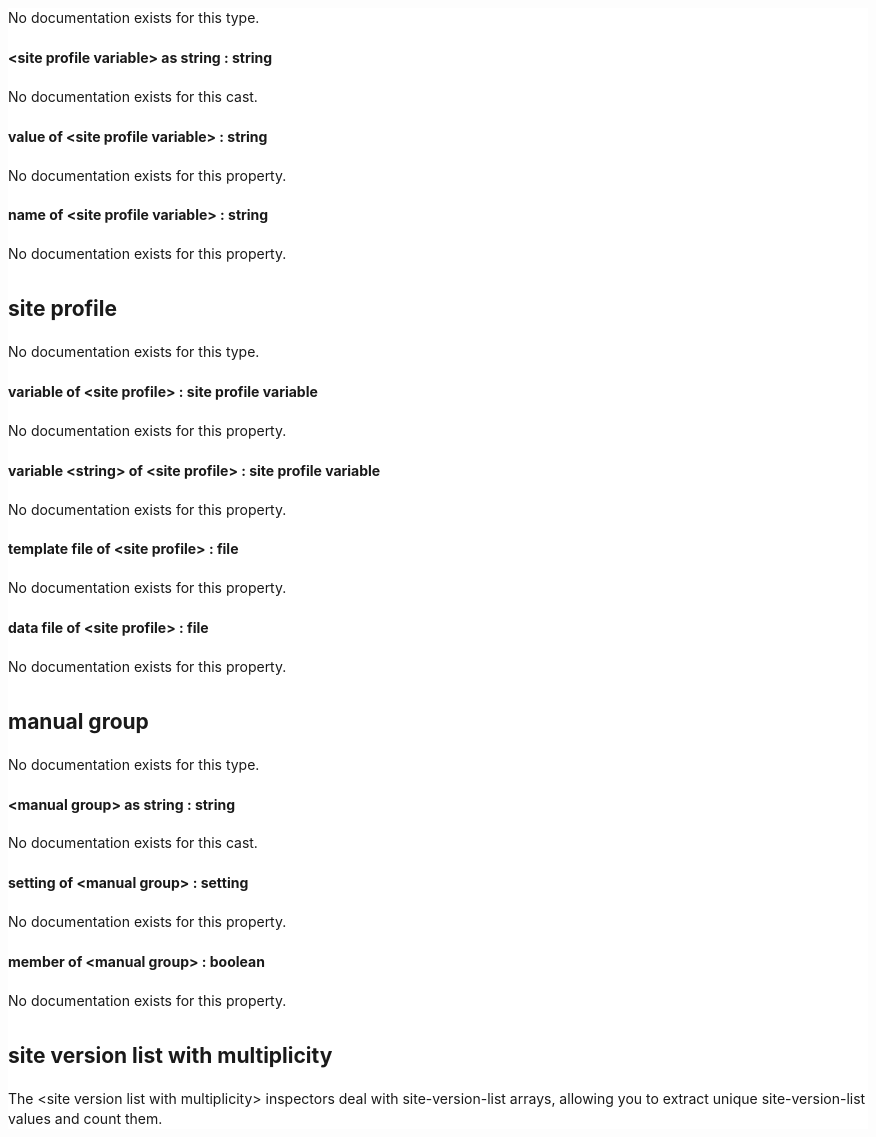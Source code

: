 No documentation exists for this type.

#### &lt;site profile variable&gt; as string : string

No documentation exists for this cast.

#### value of &lt;site profile variable&gt; : string

No documentation exists for this property.

#### name of &lt;site profile variable&gt; : string

No documentation exists for this property.

## site profile

No documentation exists for this type.

#### variable of &lt;site profile&gt; : site profile variable

No documentation exists for this property.

#### variable &lt;string&gt; of &lt;site profile&gt; : site profile variable

No documentation exists for this property.

#### template file of &lt;site profile&gt; : file

No documentation exists for this property.

#### data file of &lt;site profile&gt; : file

No documentation exists for this property.

## manual group

No documentation exists for this type.

#### &lt;manual group&gt; as string : string

No documentation exists for this cast.

#### setting of &lt;manual group&gt; : setting

No documentation exists for this property.

#### member of &lt;manual group&gt; : boolean

No documentation exists for this property.

## site version list with multiplicity

The &lt;site version list with multiplicity&gt; inspectors deal with site-version-list arrays, allowing you to extract unique site-version-list values and count them. 
